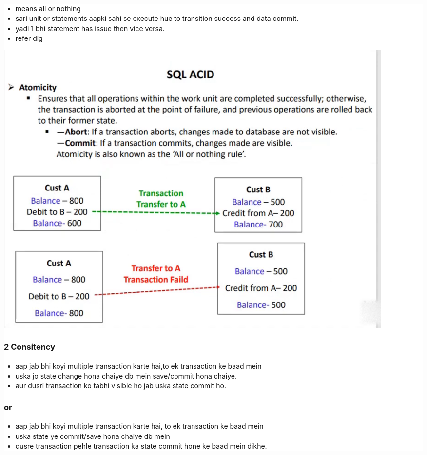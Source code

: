 - means all or nothing
- sari unit or statements aapki sahi se execute hue to transition success and data commit.
- yadi 1 bhi statement has issue then vice versa.
- refer dig

![Alt text](image-14.png)
### 2 Consitency
- aap jab bhi koyi multiple transaction karte hai,to ek transaction ke baad mein
- uska jo state change hona chaiye db mein save/commit hona chaiye.
- aur dusri transaction ko tabhi visible ho jab uska state commit  ho. 
### or
- aap jab bhi koyi multiple transaction karte hai,
to ek transaction ke baad mein 
- uska state ye commit/save hona chaiye db mein
- dusre transaction pehle transaction ka state commit hone ke baad mein dikhe.
